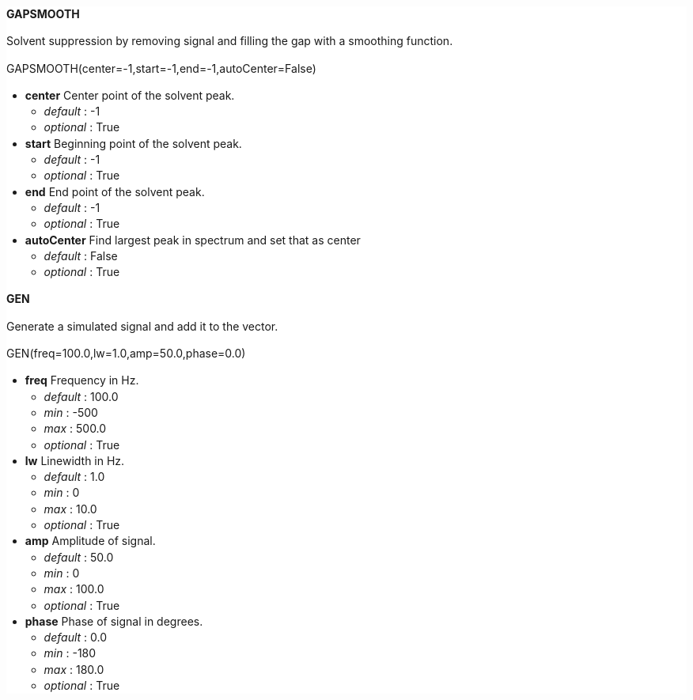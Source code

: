 **GAPSMOOTH**

Solvent suppression by removing signal and filling the gap with a smoothing function.


GAPSMOOTH(center=-1,start=-1,end=-1,autoCenter=False)

* **center**
Center point of the solvent peak.
    * *default* : -1
    * *optional* : True
* **start**
Beginning point of the solvent peak.
    * *default* : -1
    * *optional* : True
* **end**
End point of the solvent peak.
    * *default* : -1
    * *optional* : True
* **autoCenter**
Find largest peak in spectrum and set that as center
    * *default* : False
    * *optional* : True

**GEN**

Generate a simulated signal and add it to the vector.


GEN(freq=100.0,lw=1.0,amp=50.0,phase=0.0)

* **freq**
Frequency in Hz.
    * *default* : 100.0
    * *min* : -500
    * *max* : 500.0
    * *optional* : True
* **lw**
Linewidth in Hz.
    * *default* : 1.0
    * *min* : 0
    * *max* : 10.0
    * *optional* : True
* **amp**
Amplitude of signal.
    * *default* : 50.0
    * *min* : 0
    * *max* : 100.0
    * *optional* : True
* **phase**
Phase of signal in degrees.
    * *default* : 0.0
    * *min* : -180
    * *max* : 180.0
    * *optional* : True
